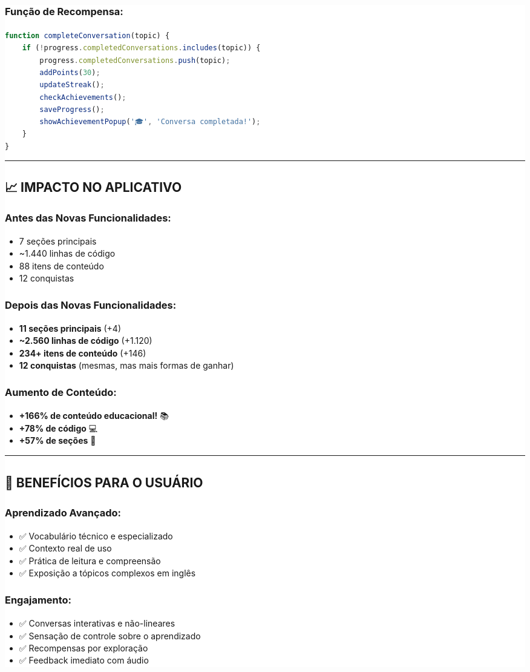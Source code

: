 ### Função de Recompensa:

```javascript
function completeConversation(topic) {
    if (!progress.completedConversations.includes(topic)) {
        progress.completedConversations.push(topic);
        addPoints(30);
        updateStreak();
        checkAchievements();
        saveProgress();
        showAchievementPopup('🎓', 'Conversa completada!');
    }
}
```

---

## 📈 IMPACTO NO APLICATIVO

### Antes das Novas Funcionalidades:
- 7 seções principais
- ~1.440 linhas de código
- 88 itens de conteúdo
- 12 conquistas

### Depois das Novas Funcionalidades:
- **11 seções principais** (+4)
- **~2.560 linhas de código** (+1.120)
- **234+ itens de conteúdo** (+146)
- **12 conquistas** (mesmas, mas mais formas de ganhar)

### Aumento de Conteúdo:
- **+166% de conteúdo educacional!** 📚
- **+78% de código** 💻
- **+57% de seções** 🎯

---

## 🎯 BENEFÍCIOS PARA O USUÁRIO

### Aprendizado Avançado:
- ✅ Vocabulário técnico e especializado
- ✅ Contexto real de uso
- ✅ Prática de leitura e compreensão
- ✅ Exposição a tópicos complexos em inglês

### Engajamento:
- ✅ Conversas interativas e não-lineares
- ✅ Sensação de controle sobre o aprendizado
- ✅ Recompensas por exploração
- ✅ Feedback imediato com áudio
